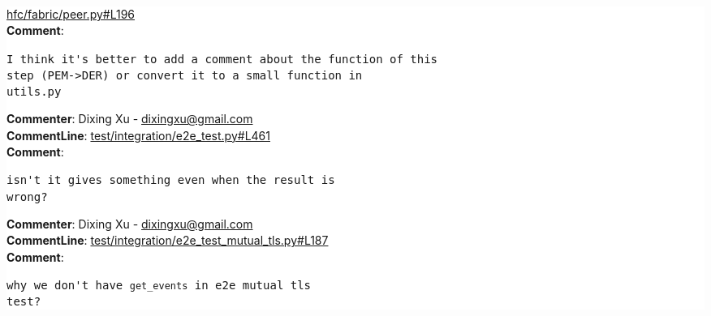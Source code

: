 [hfc/fabric/peer.py#L196](https://github.com/hyperledger-gerrit-archive/fabric-sdk-py/blob/520dd363b014478fa7b38149020494c86538c34e/hfc/fabric/peer.py#L196)<br><strong>Comment</strong>: <pre>I think it's better to add a comment about the function of this step (PEM->DER) or convert it to a small function in utils.py</pre><strong>Commenter</strong>: Dixing Xu - dixingxu@gmail.com<br><strong>CommentLine</strong>: [test/integration/e2e_test.py#L461](https://github.com/hyperledger-gerrit-archive/fabric-sdk-py/blob/520dd363b014478fa7b38149020494c86538c34e/test/integration/e2e_test.py#L461)<br><strong>Comment</strong>: <pre>isn't it gives something even when the result is wrong?</pre><strong>Commenter</strong>: Dixing Xu - dixingxu@gmail.com<br><strong>CommentLine</strong>: [test/integration/e2e_test_mutual_tls.py#L187](https://github.com/hyperledger-gerrit-archive/fabric-sdk-py/blob/520dd363b014478fa7b38149020494c86538c34e/test/integration/e2e_test_mutual_tls.py#L187)<br><strong>Comment</strong>: <pre>why we don't have `get_events` in e2e mutual tls test?</pre></blockquote>